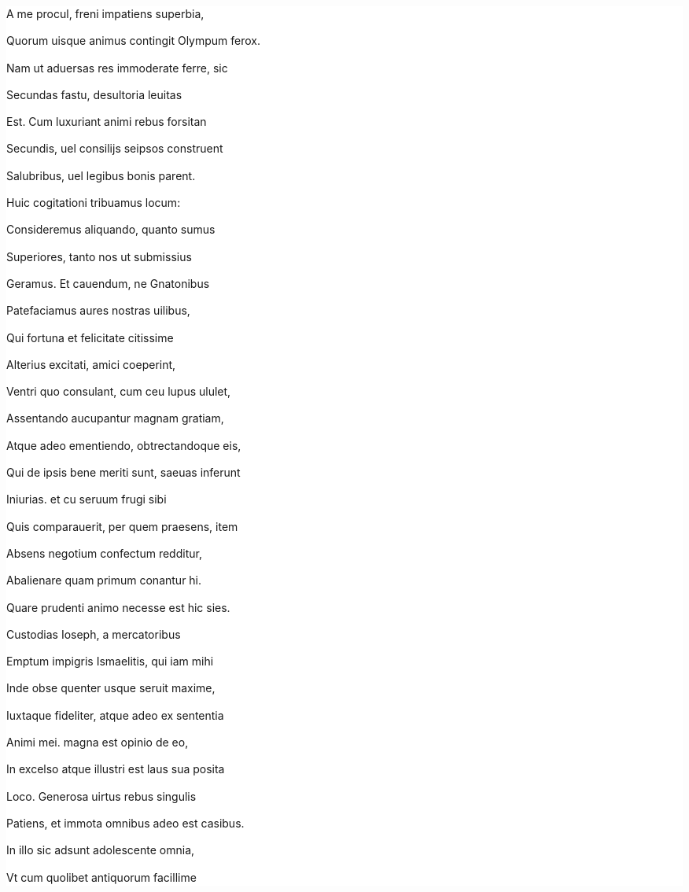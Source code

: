 A me procul, freni impatiens superbia,

Quorum uisque animus contingit Olympum ferox.

Nam ut aduersas res immoderate ferre, sic

Secundas fastu, desultoria leuitas

Est. Cum luxuriant animi rebus forsitan

Secundis, uel consilijs seipsos construent

Salubribus, uel legibus bonis parent.

Huic cogitationi tribuamus locum:

Consideremus aliquando, quanto sumus

Superiores, tanto nos ut submissius

Geramus. Et cauendum, ne Gnatonibus

Patefaciamus aures nostras uilibus,

Qui fortuna et felicitate citissime

Alterius excitati, amici coeperint,

Ventri quo consulant, cum ceu lupus ululet,

Assentando aucupantur magnam gratiam,

Atque adeo ementiendo, obtrectandoque eis,

Qui de ipsis bene meriti sunt, saeuas inferunt

Iniurias. et cu seruum frugi sibi

Quis comparauerit, per quem praesens, item

Absens negotium confectum redditur,

Abalienare quam primum conantur hi.

Quare prudenti animo necesse est hic sies.

Custodias Ioseph, a mercatoribus

Emptum impigris Ismaelitis, qui iam mihi

Inde obse quenter usque seruit maxime,

Iuxtaque fideliter, atque adeo ex sententia

Animi mei. magna est opinio de eo,

In excelso atque illustri est laus sua posita

Loco. Generosa uirtus rebus singulis

Patiens, et immota omnibus adeo est casibus.

In illo sic adsunt adolescente omnia,

Vt cum quolibet antiquorum facillime
